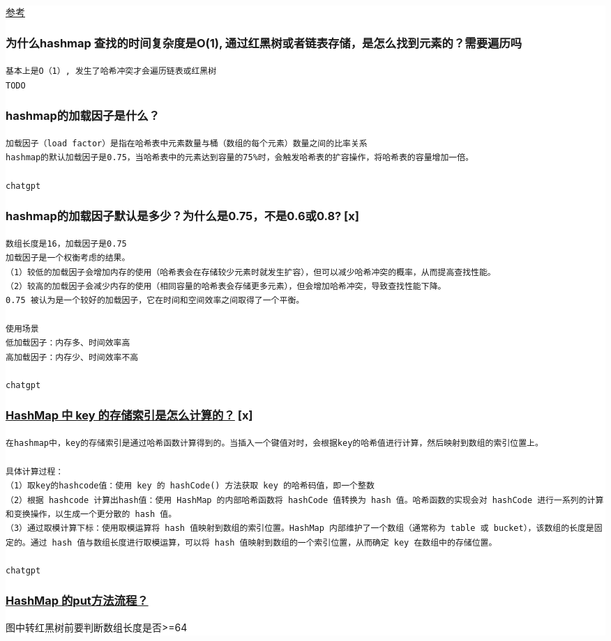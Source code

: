 [参考](https://www.javalearn.cn/#/doc/Java集合/面试题?id=hashmap面试小抄)

### 为什么hashmap 查找的时间复杂度是O(1), 通过红黑树或者链表存储，是怎么找到元素的？需要遍历吗

```
基本上是O（1）, 发生了哈希冲突才会遍历链表或红黑树
TODO
```

### hashmap的加载因子是什么？

```
加载因子（load factor）是指在哈希表中元素数量与桶（数组的每个元素）数量之间的比率关系
hashmap的默认加载因子是0.75，当哈希表中的元素达到容量的75%时，会触发哈希表的扩容操作，将哈希表的容量增加一倍。

chatgpt
```

### hashmap的加载因子默认是多少？为什么是0.75，不是0.6或0.8? [x]

```
数组长度是16，加载因子是0.75
加载因子是一个权衡考虑的结果。
（1）较低的加载因子会增加内存的使用（哈希表会在存储较少元素时就发生扩容），但可以减少哈希冲突的概率，从而提高查找性能。
（2）较高的加载因子会减少内存的使用（相同容量的哈希表会存储更多元素），但会增加哈希冲突，导致查找性能下降。
0.75 被认为是一个较好的加载因子，它在时间和空间效率之间取得了一个平衡。

使用场景
低加载因子：内存多、时间效率高
高加载因子：内存少、时间效率不高

chatgpt
```

### [ HashMap 中 key 的存储索引是怎么计算的？](https://www.javalearn.cn/#/doc/Java集合/面试题?id=_11-hashmap-中-key-的存储索引是怎么计算的？) [x]

```
在hashmap中，key的存储索引是通过哈希函数计算得到的。当插入一个键值对时，会根据key的哈希值进行计算，然后映射到数组的索引位置上。

具体计算过程：
（1）取key的hashcode值：使用 key 的 hashCode() 方法获取 key 的哈希码值，即一个整数
（2）根据 hashcode 计算出hash值：使用 HashMap 的内部哈希函数将 hashCode 值转换为 hash 值。哈希函数的实现会对 hashCode 进行一系列的计算和变换操作，以生成一个更分散的 hash 值。
（3）通过取模计算下标：使用取模运算将 hash 值映射到数组的索引位置。HashMap 内部维护了一个数组（通常称为 table 或 bucket），该数组的长度是固定的。通过 hash 值与数组长度进行取模运算，可以将 hash 值映射到数组的一个索引位置，从而确定 key 在数组中的存储位置。

chatgpt
```

### [HashMap 的put方法流程？](https://www.javalearn.cn/#/doc/Java集合/面试题?id=_12-hashmap-的put方法流程？)

图中转红黑树前要判断数组长度是否>=64
